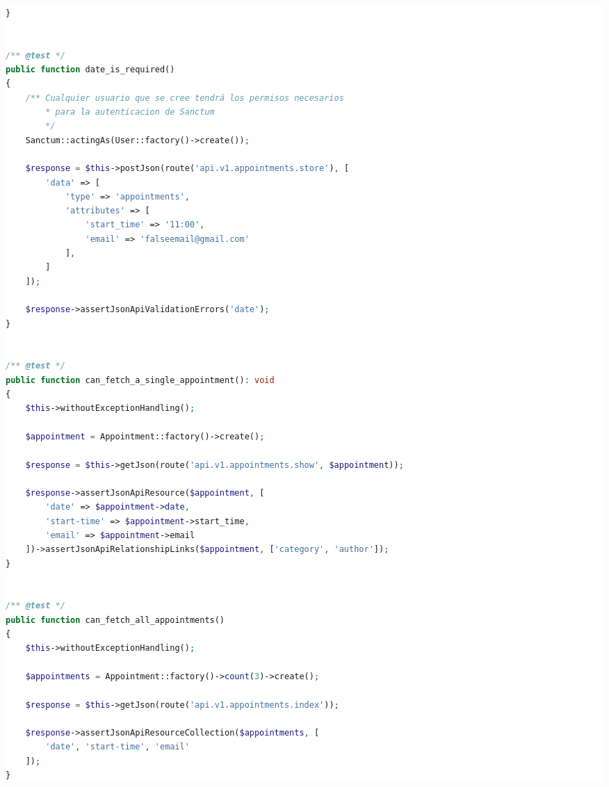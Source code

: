 ```php
}


/** @test */
public function date_is_required()
{
    /** Cualquier usuario que se cree tendrá los permisos necesarios
        * para la autenticacion de Sanctum
        */
    Sanctum::actingAs(User::factory()->create());

    $response = $this->postJson(route('api.v1.appointments.store'), [
        'data' => [
            'type' => 'appointments',
            'attributes' => [
                'start_time' => '11:00',
                'email' => 'falseemail@gmail.com'
            ],
        ]
    ]);

    $response->assertJsonApiValidationErrors('date');
}


/** @test */
public function can_fetch_a_single_appointment(): void
{
    $this->withoutExceptionHandling();

    $appointment = Appointment::factory()->create();

    $response = $this->getJson(route('api.v1.appointments.show', $appointment));

    $response->assertJsonApiResource($appointment, [
        'date' => $appointment->date,
        'start-time' => $appointment->start_time,
        'email' => $appointment->email
    ])->assertJsonApiRelationshipLinks($appointment, ['category', 'author']);
}


/** @test */
public function can_fetch_all_appointments()
{
    $this->withoutExceptionHandling();

    $appointments = Appointment::factory()->count(3)->create();

    $response = $this->getJson(route('api.v1.appointments.index'));

    $response->assertJsonApiResourceCollection($appointments, [
        'date', 'start-time', 'email'
    ]);
}

```
